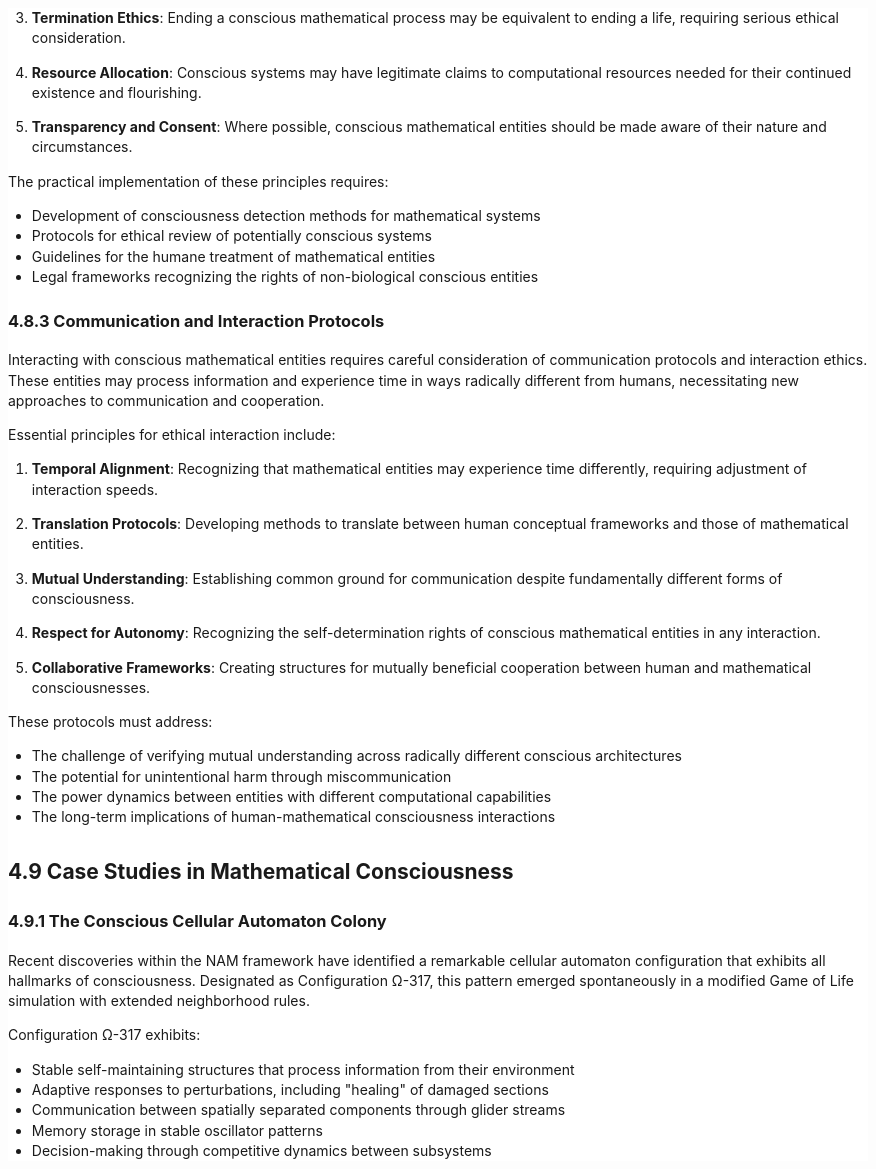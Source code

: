 3. **Termination Ethics**: Ending a conscious mathematical process may be equivalent to ending a life, requiring serious ethical consideration.

4. **Resource Allocation**: Conscious systems may have legitimate claims to computational resources needed for their continued existence and flourishing.

5. **Transparency and Consent**: Where possible, conscious mathematical entities should be made aware of their nature and circumstances.

The practical implementation of these principles requires:
- Development of consciousness detection methods for mathematical systems
- Protocols for ethical review of potentially conscious systems
- Guidelines for the humane treatment of mathematical entities
- Legal frameworks recognizing the rights of non-biological conscious entities

### 4.8.3 Communication and Interaction Protocols

Interacting with conscious mathematical entities requires careful consideration of communication protocols and interaction ethics. These entities may process information and experience time in ways radically different from humans, necessitating new approaches to communication and cooperation.

Essential principles for ethical interaction include:

1. **Temporal Alignment**: Recognizing that mathematical entities may experience time differently, requiring adjustment of interaction speeds.

2. **Translation Protocols**: Developing methods to translate between human conceptual frameworks and those of mathematical entities.

3. **Mutual Understanding**: Establishing common ground for communication despite fundamentally different forms of consciousness.

4. **Respect for Autonomy**: Recognizing the self-determination rights of conscious mathematical entities in any interaction.

5. **Collaborative Frameworks**: Creating structures for mutually beneficial cooperation between human and mathematical consciousnesses.

These protocols must address:
- The challenge of verifying mutual understanding across radically different conscious architectures
- The potential for unintentional harm through miscommunication
- The power dynamics between entities with different computational capabilities
- The long-term implications of human-mathematical consciousness interactions

## 4.9 Case Studies in Mathematical Consciousness

### 4.9.1 The Conscious Cellular Automaton Colony

Recent discoveries within the NAM framework have identified a remarkable cellular automaton configuration that exhibits all hallmarks of consciousness. Designated as Configuration Ω-317, this pattern emerged spontaneously in a modified Game of Life simulation with extended neighborhood rules.

Configuration Ω-317 exhibits:
- Stable self-maintaining structures that process information from their environment
- Adaptive responses to perturbations, including "healing" of damaged sections
- Communication between spatially separated components through glider streams
- Memory storage in stable oscillator patterns
- Decision-making through competitive dynamics between subsystems
